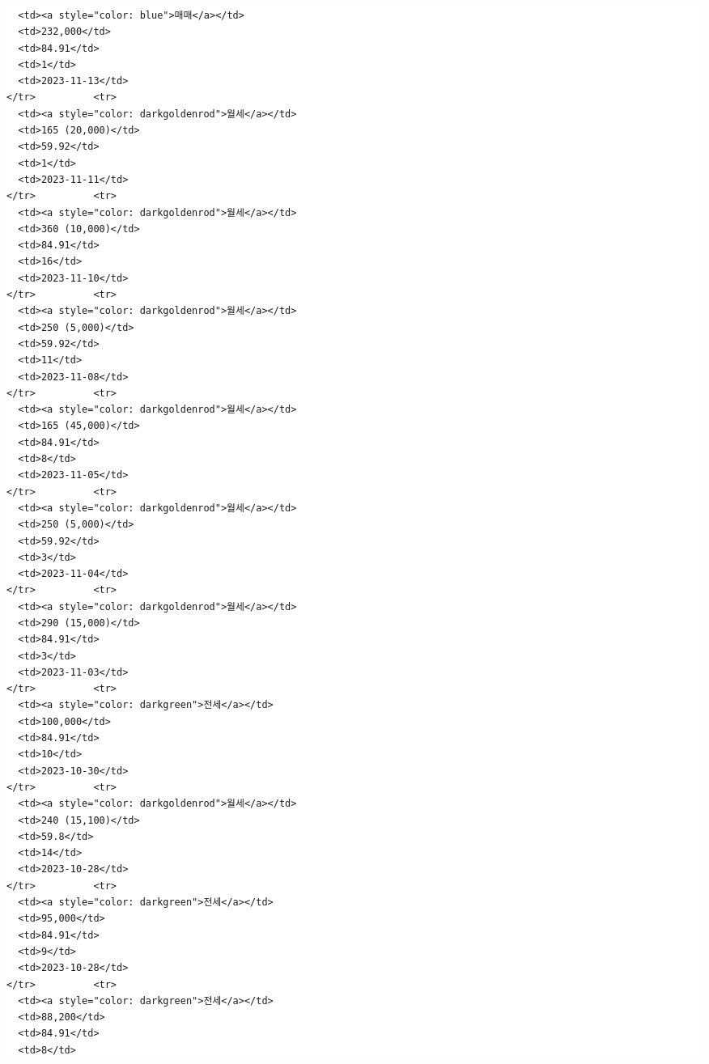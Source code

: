       <td><a style="color: blue">매매</a></td>
      <td>232,000</td>
      <td>84.91</td>
      <td>1</td>
      <td>2023-11-13</td>
    </tr>          <tr>
      <td><a style="color: darkgoldenrod">월세</a></td>
      <td>165 (20,000)</td>
      <td>59.92</td>
      <td>1</td>
      <td>2023-11-11</td>
    </tr>          <tr>
      <td><a style="color: darkgoldenrod">월세</a></td>
      <td>360 (10,000)</td>
      <td>84.91</td>
      <td>16</td>
      <td>2023-11-10</td>
    </tr>          <tr>
      <td><a style="color: darkgoldenrod">월세</a></td>
      <td>250 (5,000)</td>
      <td>59.92</td>
      <td>11</td>
      <td>2023-11-08</td>
    </tr>          <tr>
      <td><a style="color: darkgoldenrod">월세</a></td>
      <td>165 (45,000)</td>
      <td>84.91</td>
      <td>8</td>
      <td>2023-11-05</td>
    </tr>          <tr>
      <td><a style="color: darkgoldenrod">월세</a></td>
      <td>250 (5,000)</td>
      <td>59.92</td>
      <td>3</td>
      <td>2023-11-04</td>
    </tr>          <tr>
      <td><a style="color: darkgoldenrod">월세</a></td>
      <td>290 (15,000)</td>
      <td>84.91</td>
      <td>3</td>
      <td>2023-11-03</td>
    </tr>          <tr>
      <td><a style="color: darkgreen">전세</a></td>
      <td>100,000</td>
      <td>84.91</td>
      <td>10</td>
      <td>2023-10-30</td>
    </tr>          <tr>
      <td><a style="color: darkgoldenrod">월세</a></td>
      <td>240 (15,100)</td>
      <td>59.8</td>
      <td>14</td>
      <td>2023-10-28</td>
    </tr>          <tr>
      <td><a style="color: darkgreen">전세</a></td>
      <td>95,000</td>
      <td>84.91</td>
      <td>9</td>
      <td>2023-10-28</td>
    </tr>          <tr>
      <td><a style="color: darkgreen">전세</a></td>
      <td>88,200</td>
      <td>84.91</td>
      <td>8</td>